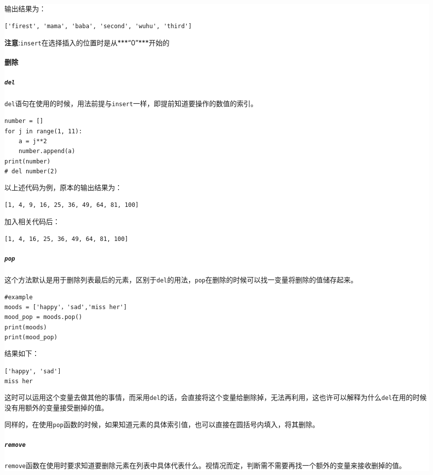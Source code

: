 输出结果为：

~~~
['firest', 'mama', 'baba', 'second', 'wuhu', 'third']
~~~

**注意**:`insert`在选择插入的位置时是从***“0”***开始的

#### 删除

##### `del`

`del`语句在使用的时候，用法前提与`insert`一样，即提前知道要操作的数值的索引。



~~~
number = []
for j in range(1, 11):
	a = j**2
	number.append(a)
print(number)
# del number(2)
~~~

以上述代码为例，原本的输出结果为：

~~~
[1, 4, 9, 16, 25, 36, 49, 64, 81, 100]
~~~

加入相关代码后：

`[1, 4, 16, 25, 36, 49, 64, 81, 100]`

##### `pop`

这个方法默认是用于删除列表最后的元素，区别于`del`的用法，`pop`在删除的时候可以找一变量将删除的值储存起来。

```
#example
moods = ['happy'，'sad','miss her']
mood_pop = moods.pop()
print(moods)
print(mood_pop)
```

结果如下：

```
['happy', 'sad']
miss her
```

这时可以运用这个变量去做其他的事情，而采用`del`的话，会直接将这个变量给删除掉，无法再利用，这也许可以解释为什么`del`在用的时候没有用额外的变量接受删掉的值。

同样的，在使用`pop`函数的时候，如果知道元素的具体索引值，也可以直接在圆括号内填入，将其删除。

##### `remove`

`remove`函数在使用时要求知道要删除元素在列表中具体代表什么。视情况而定，判断需不需要再找一个额外的变量来接收删掉的值。
